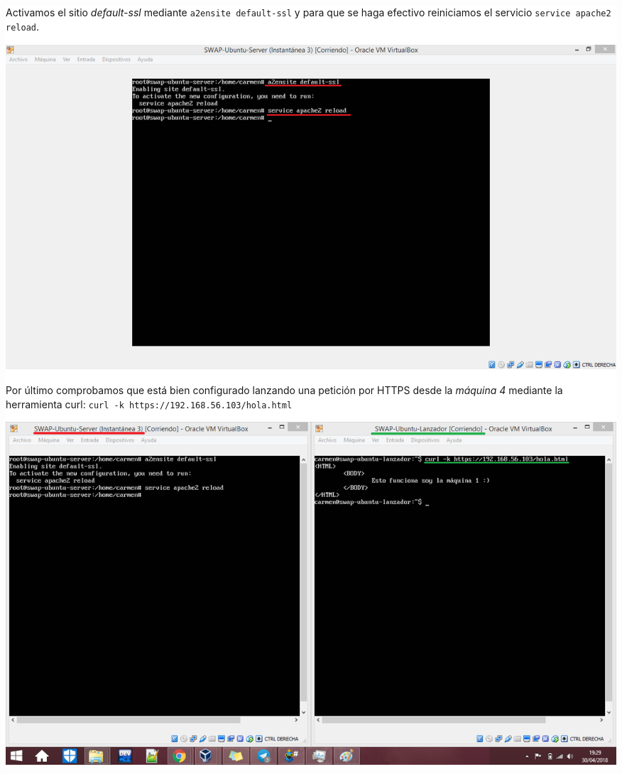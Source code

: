 Activamos el sitio *default-ssl* mediante `a2ensite default-ssl` y para que se haga efectivo reiniciamos el servicio `service apache2 reload`.

![Activación de default-ssl](https://github.com/carmendg/SWAP/blob/master/Practicas/Practica%204/Imagenes/captura5.png "activación de default-ssl")

Por último comprobamos que está bien configurado lanzando una petición por HTTPS desde la *máquina 4* mediante la herramienta curl:
`curl -k https://192.168.56.103/hola.html`

![Petición mediante https](https://github.com/carmendg/SWAP/blob/master/Practicas/Practica%204/Imagenes/captura6.png "petición mediante https")
